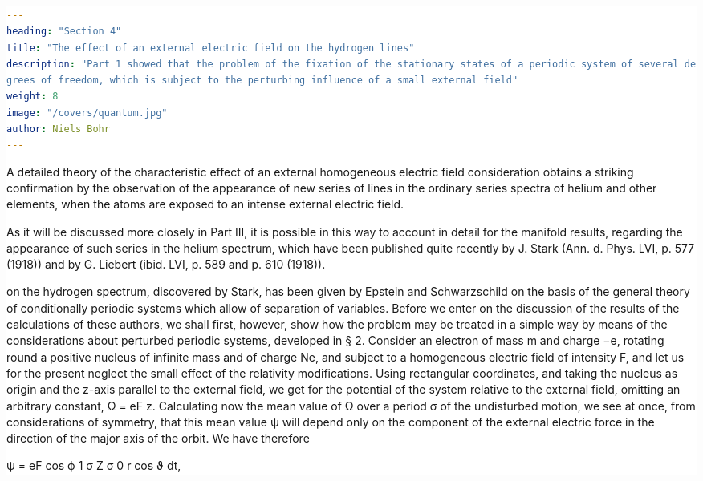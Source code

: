 ```yaml
---
heading: "Section 4"
title: "The effect of an external electric field on the hydrogen lines"
description: "Part 1 showed that the problem of the fixation of the stationary states of a periodic system of several degrees of freedom, which is subject to the perturbing influence of a small external field"
weight: 8
image: "/covers/quantum.jpg"
author: Niels Bohr
---
```



A detailed theory of the characteristic effect of an external homogeneous electric field consideration obtains a striking confirmation by the observation of the appearance of new series of lines in the ordinary series spectra of helium and other elements, when the atoms are exposed to an intense external electric field. 

As it will be discussed more closely in Part III, it is possible in this way to account in detail for the manifold results, regarding the appearance of such series in the helium spectrum, which
have been published quite recently by J. Stark (Ann. d. Phys. LVI,
p. 577 (1918)) and by G. Liebert (ibid. LVI, p. 589 and p. 610 (1918)).

on the hydrogen spectrum, discovered by Stark, has been
given by Epstein and Schwarzschild on the basis of the
general theory of conditionally periodic systems which allow
of separation of variables. Before we enter on the discussion
of the results of the calculations of these authors, we shall
first, however, show how the problem may be treated in a
simple way by means of the considerations about perturbed
periodic systems, developed in § 2.
Consider an electron of mass m and charge −e, rotating
round a positive nucleus of infinite mass and of charge Ne,
and subject to a homogeneous electric field of intensity F,
and let us for the present neglect the small effect of the relativity modifications. Using rectangular coordinates, and
taking the nucleus as origin and the z-axis parallel to the
external field, we get for the potential of the system relative
to the external field, omitting an arbitrary constant,
Ω = eF z.
Calculating now the mean value of Ω over a period σ of
the undisturbed motion, we see at once, from considerations
of symmetry, that this mean value ψ will depend only on the
component of the external electric force in the direction of
the major axis of the orbit. We have therefore

ψ = eF cos ϕ
1
σ
Z σ
0
r cos ϑ dt,
